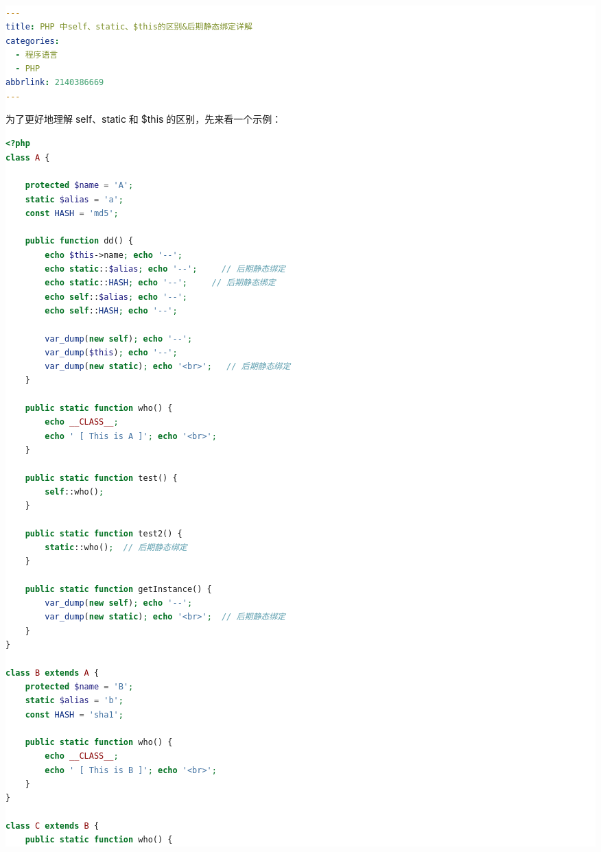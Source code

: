 ```yaml
---
title: PHP 中self、static、$this的区别&后期静态绑定详解
categories:
  - 程序语言
  - PHP
abbrlink: 2140386669
---
```


为了更好地理解 self、static 和 $this 的区别，先来看一个示例：

```php
<?php
class A {

    protected $name = 'A';
    static $alias = 'a';
    const HASH = 'md5';

    public function dd() {
        echo $this->name; echo '--';
        echo static::$alias; echo '--';     // 后期静态绑定
        echo static::HASH; echo '--';     // 后期静态绑定
        echo self::$alias; echo '--';
        echo self::HASH; echo '--';

        var_dump(new self); echo '--';
        var_dump($this); echo '--';
        var_dump(new static); echo '<br>';   // 后期静态绑定
    }

    public static function who() {
        echo __CLASS__;
        echo ' [ This is A ]'; echo '<br>';
    }

    public static function test() {
        self::who();
    }

    public static function test2() {
        static::who();  // 后期静态绑定
    }

    public static function getInstance() {
        var_dump(new self); echo '--';
        var_dump(new static); echo '<br>';  // 后期静态绑定
    }
}

class B extends A {
    protected $name = 'B';
    static $alias = 'b';
    const HASH = 'sha1';

    public static function who() {
        echo __CLASS__;
        echo ' [ This is B ]'; echo '<br>';
    }
}

class C extends B {
    public static function who() {
```